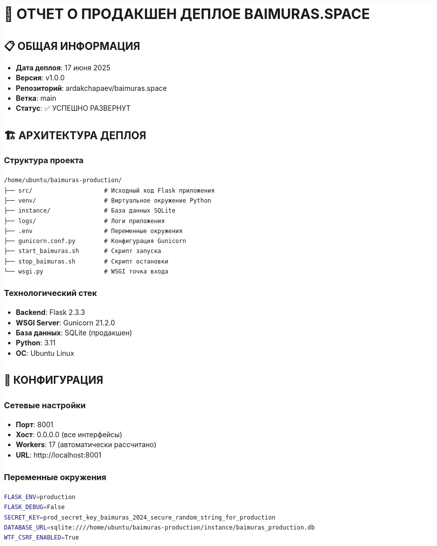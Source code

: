 # 🚀 ОТЧЕТ О ПРОДАКШЕН ДЕПЛОЕ BAIMURAS.SPACE

## 📋 ОБЩАЯ ИНФОРМАЦИЯ
- **Дата деплоя**: 17 июня 2025
- **Версия**: v1.0.0
- **Репозиторий**: ardakchapaev/baimuras.space
- **Ветка**: main
- **Статус**: ✅ УСПЕШНО РАЗВЕРНУТ

## 🏗️ АРХИТЕКТУРА ДЕПЛОЯ

### Структура проекта
```
/home/ubuntu/baimuras-production/
├── src/                    # Исходный код Flask приложения
├── venv/                   # Виртуальное окружение Python
├── instance/               # База данных SQLite
├── logs/                   # Логи приложения
├── .env                    # Переменные окружения
├── gunicorn.conf.py        # Конфигурация Gunicorn
├── start_baimuras.sh       # Скрипт запуска
├── stop_baimuras.sh        # Скрипт остановки
└── wsgi.py                 # WSGI точка входа
```

### Технологический стек
- **Backend**: Flask 2.3.3
- **WSGI Server**: Gunicorn 21.2.0
- **База данных**: SQLite (продакшен)
- **Python**: 3.11
- **ОС**: Ubuntu Linux

## 🔧 КОНФИГУРАЦИЯ

### Сетевые настройки
- **Порт**: 8001
- **Хост**: 0.0.0.0 (все интерфейсы)
- **Workers**: 17 (автоматически рассчитано)
- **URL**: http://localhost:8001

### Переменные окружения
```bash
FLASK_ENV=production
FLASK_DEBUG=False
SECRET_KEY=prod_secret_key_baimuras_2024_secure_random_string_for_production
DATABASE_URL=sqlite:////home/ubuntu/baimuras-production/instance/baimuras_production.db
WTF_CSRF_ENABLED=True
```
